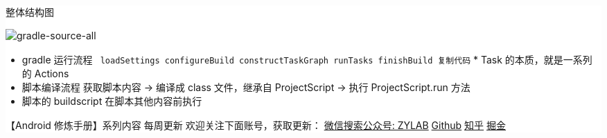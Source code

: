 整体结构图

![gradle-source-all](https://user-gold-cdn.xitu.io/2019/6/2/16b18eacf78284b0?imageView2/0/w/1280/h/960/ignore-error/1)

* gradle 运行流程
` loadSettings configureBuild constructTaskGraph runTasks finishBuild 复制代码` * Task 的本质，就是一系列的 Actions
* 脚本编译流程 获取脚本内容 -> 编译成 class 文件，继承自 ProjectScript -> 执行 ProjectScript.run 方法
* 脚本的 buildscript 在脚本其他内容前执行

【Android 修炼手册】系列内容 每周更新 欢迎关注下面账号，获取更新：
[微信搜索公众号: ZYLAB]( https://link.juejin.im?target=.%2Fimages%2FZYLAB.jpg )
[Github]( https://link.juejin.im?target=https%3A%2F%2Fgithub.com%2F5A59 )
[知乎]( https://link.juejin.im?target=https%3A%2F%2Fwww.zhihu.com%2Fpeople%2F5a59%2Factivities )
[掘金]( https://juejin.im/user/58d9d015ac502e0058df1f96 )